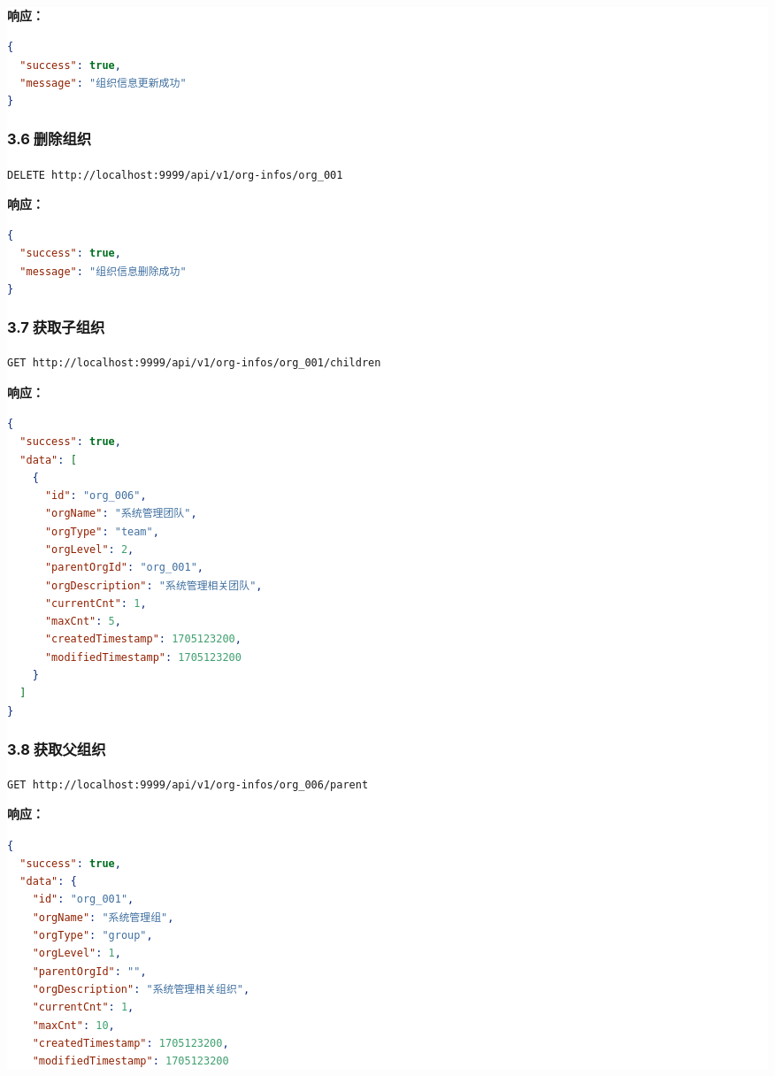 **响应：**
```json
{
  "success": true,
  "message": "组织信息更新成功"
}
```

### 3.6 删除组织
```
DELETE http://localhost:9999/api/v1/org-infos/org_001
```

**响应：**
```json
{
  "success": true,
  "message": "组织信息删除成功"
}
```

### 3.7 获取子组织
```
GET http://localhost:9999/api/v1/org-infos/org_001/children
```

**响应：**
```json
{
  "success": true,
  "data": [
    {
      "id": "org_006",
      "orgName": "系统管理团队",
      "orgType": "team",
      "orgLevel": 2,
      "parentOrgId": "org_001",
      "orgDescription": "系统管理相关团队",
      "currentCnt": 1,
      "maxCnt": 5,
      "createdTimestamp": 1705123200,
      "modifiedTimestamp": 1705123200
    }
  ]
}
```

### 3.8 获取父组织
```
GET http://localhost:9999/api/v1/org-infos/org_006/parent
```

**响应：**
```json
{
  "success": true,
  "data": {
    "id": "org_001",
    "orgName": "系统管理组",
    "orgType": "group",
    "orgLevel": 1,
    "parentOrgId": "",
    "orgDescription": "系统管理相关组织",
    "currentCnt": 1,
    "maxCnt": 10,
    "createdTimestamp": 1705123200,
    "modifiedTimestamp": 1705123200
```